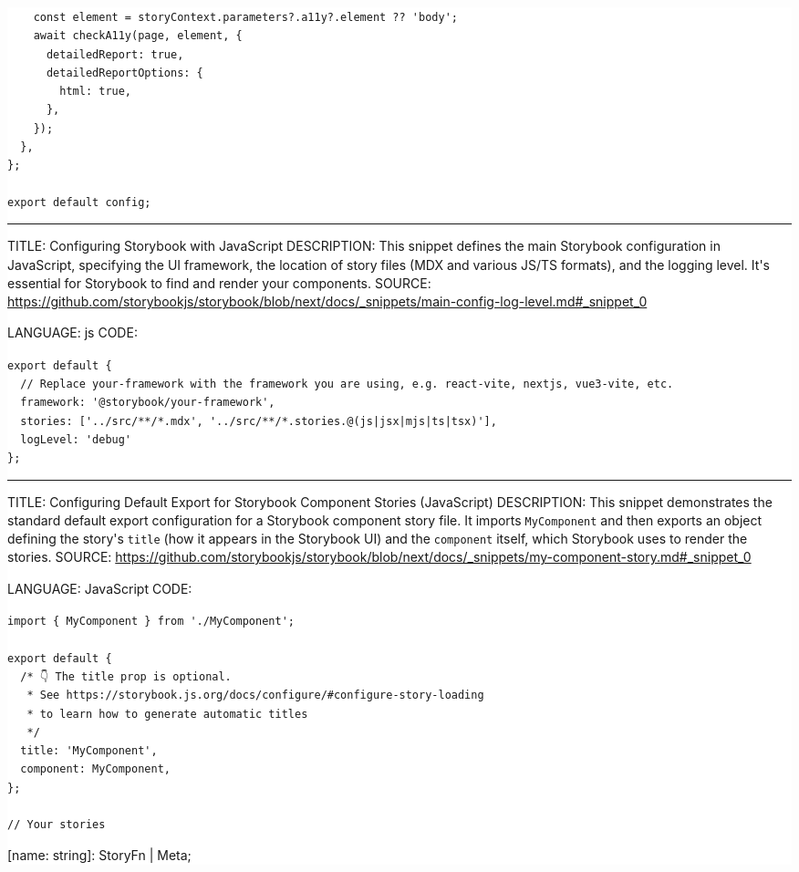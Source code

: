 ```
    const element = storyContext.parameters?.a11y?.element ?? 'body';
    await checkA11y(page, element, {
      detailedReport: true,
      detailedReportOptions: {
        html: true,
      },
    });
  },
};

export default config;
```

----------------------------------------

TITLE: Configuring Storybook with JavaScript
DESCRIPTION: This snippet defines the main Storybook configuration in JavaScript, specifying the UI framework, the location of story files (MDX and various JS/TS formats), and the logging level. It's essential for Storybook to find and render your components.
SOURCE: https://github.com/storybookjs/storybook/blob/next/docs/_snippets/main-config-log-level.md#_snippet_0

LANGUAGE: js
CODE:
```
export default {
  // Replace your-framework with the framework you are using, e.g. react-vite, nextjs, vue3-vite, etc.
  framework: '@storybook/your-framework',
  stories: ['../src/**/*.mdx', '../src/**/*.stories.@(js|jsx|mjs|ts|tsx)'],
  logLevel: 'debug'
};
```

----------------------------------------

TITLE: Configuring Default Export for Storybook Component Stories (JavaScript)
DESCRIPTION: This snippet demonstrates the standard default export configuration for a Storybook component story file. It imports `MyComponent` and then exports an object defining the story's `title` (how it appears in the Storybook UI) and the `component` itself, which Storybook uses to render the stories.
SOURCE: https://github.com/storybookjs/storybook/blob/next/docs/_snippets/my-component-story.md#_snippet_0

LANGUAGE: JavaScript
CODE:
```
import { MyComponent } from './MyComponent';

export default {
  /* 👇 The title prop is optional.
   * See https://storybook.js.org/docs/configure/#configure-story-loading
   * to learn how to generate automatic titles
   */
  title: 'MyComponent',
  component: MyComponent,
};

// Your stories
```


  [name: string]: StoryFn | Meta;